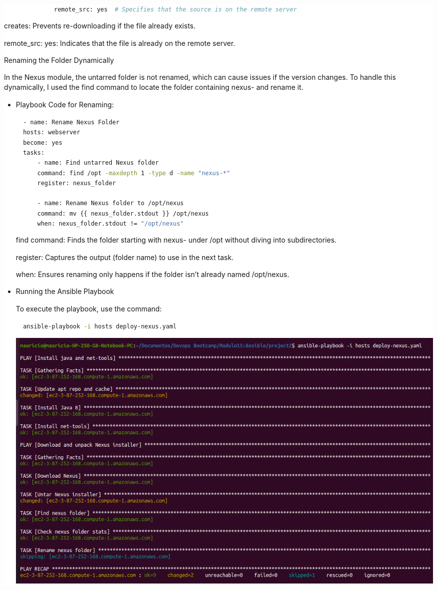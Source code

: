   ```sh
                remote_src: yes  # Specifies that the source is on the remote server
  ```
  creates: Prevents re-downloading if the file already exists.
  
  remote_src: yes: Indicates that the file is already on the remote server.
  
  Renaming the Folder Dynamically

  In the Nexus module, the untarred folder is not renamed, which can cause issues if the version changes. To handle this dynamically, I used the find command to locate the folder containing nexus- and rename it.

- Playbook Code for Renaming:

  ```sh
    - name: Rename Nexus Folder
    hosts: webserver
    become: yes
    tasks:
        - name: Find untarred Nexus folder
        command: find /opt -maxdepth 1 -type d -name "nexus-*"
        register: nexus_folder

        - name: Rename Nexus folder to /opt/nexus
        command: mv {{ nexus_folder.stdout }} /opt/nexus
        when: nexus_folder.stdout != "/opt/nexus"
  ```
  find command: Finds the folder starting with nexus- under /opt without diving into subdirectories.
  
  register: Captures the output (folder name) to use in the next task.
  
  when: Ensures renaming only happens if the folder isn’t already named /opt/nexus.
    
- Running the Ansible Playbook

  To execute the playbook, use the command:

  ```sh
    ansible-playbook -i hosts deploy-nexus.yaml
  ```

  ![Diagram](./images/ansible-project2-1.png)
